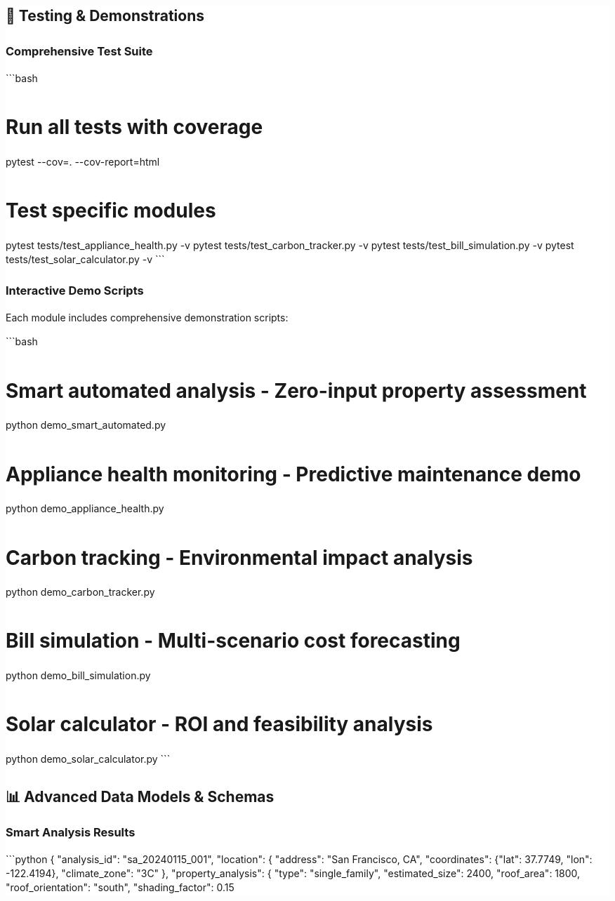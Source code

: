 ## 🧪 Testing & Demonstrations

### Comprehensive Test Suite

\`\`\`bash
# Run all tests with coverage
pytest --cov=. --cov-report=html

# Test specific modules
pytest tests/test_appliance_health.py -v
pytest tests/test_carbon_tracker.py -v
pytest tests/test_bill_simulation.py -v
pytest tests/test_solar_calculator.py -v
\`\`\`

### Interactive Demo Scripts

Each module includes comprehensive demonstration scripts:

\`\`\`bash
# Smart automated analysis - Zero-input property assessment
python demo_smart_automated.py

# Appliance health monitoring - Predictive maintenance demo
python demo_appliance_health.py

# Carbon tracking - Environmental impact analysis
python demo_carbon_tracker.py

# Bill simulation - Multi-scenario cost forecasting
python demo_bill_simulation.py

# Solar calculator - ROI and feasibility analysis
python demo_solar_calculator.py
\`\`\`

## 📊 Advanced Data Models & Schemas

### Smart Analysis Results
\`\`\`python
{
  "analysis_id": "sa_20240115_001",
  "location": {
    "address": "San Francisco, CA",
    "coordinates": {"lat": 37.7749, "lon": -122.4194},
    "climate_zone": "3C"
  },
  "property_analysis": {
    "type": "single_family",
    "estimated_size": 2400,
    "roof_area": 1800,
    "roof_orientation": "south",
    "shading_factor": 0.15